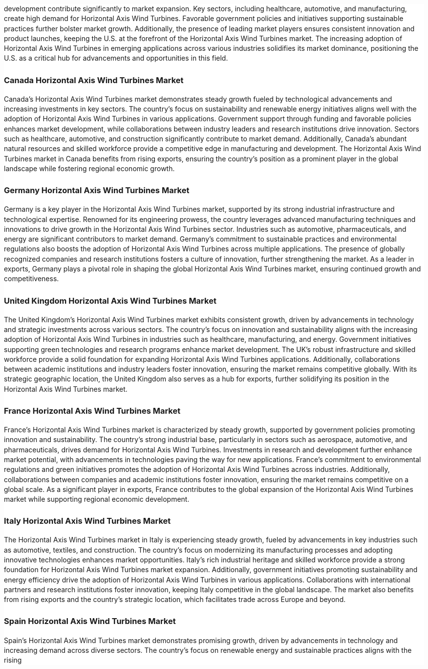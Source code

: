 development contribute significantly to market expansion. Key sectors, including healthcare, automotive, and manufacturing, create high demand for Horizontal Axis Wind Turbines. Favorable government policies and initiatives supporting sustainable practices further bolster market growth. Additionally, the presence of leading market players ensures consistent innovation and product launches, keeping the U.S. at the forefront of the Horizontal Axis Wind Turbines market. The increasing adoption of Horizontal Axis Wind Turbines in emerging applications across various industries solidifies its market dominance, positioning the U.S. as a critical hub for advancements and opportunities in this field.</p><h3>Canada Horizontal Axis Wind Turbines Market</h3><p>Canada&rsquo;s Horizontal Axis Wind Turbines market demonstrates steady growth fueled by technological advancements and increasing investments in key sectors. The country&rsquo;s focus on sustainability and renewable energy initiatives aligns well with the adoption of Horizontal Axis Wind Turbines in various applications. Government support through funding and favorable policies enhances market development, while collaborations between industry leaders and research institutions drive innovation. Sectors such as healthcare, automotive, and construction significantly contribute to market demand. Additionally, Canada&rsquo;s abundant natural resources and skilled workforce provide a competitive edge in manufacturing and development. The Horizontal Axis Wind Turbines market in Canada benefits from rising exports, ensuring the country&rsquo;s position as a prominent player in the global landscape while fostering regional economic growth.</p><h3>Germany Horizontal Axis Wind Turbines Market</h3><p>Germany is a key player in the Horizontal Axis Wind Turbines market, supported by its strong industrial infrastructure and technological expertise. Renowned for its engineering prowess, the country leverages advanced manufacturing techniques and innovations to drive growth in the Horizontal Axis Wind Turbines sector. Industries such as automotive, pharmaceuticals, and energy are significant contributors to market demand. Germany&rsquo;s commitment to sustainable practices and environmental regulations also boosts the adoption of Horizontal Axis Wind Turbines across multiple applications. The presence of globally recognized companies and research institutions fosters a culture of innovation, further strengthening the market. As a leader in exports, Germany plays a pivotal role in shaping the global Horizontal Axis Wind Turbines market, ensuring continued growth and competitiveness.</p><h3>United Kingdom Horizontal Axis Wind Turbines Market</h3><p>The United Kingdom&rsquo;s Horizontal Axis Wind Turbines market exhibits consistent growth, driven by advancements in technology and strategic investments across various sectors. The country&rsquo;s focus on innovation and sustainability aligns with the increasing adoption of Horizontal Axis Wind Turbines in industries such as healthcare, manufacturing, and energy. Government initiatives supporting green technologies and research programs enhance market development. The UK&rsquo;s robust infrastructure and skilled workforce provide a solid foundation for expanding Horizontal Axis Wind Turbines applications. Additionally, collaborations between academic institutions and industry leaders foster innovation, ensuring the market remains competitive globally. With its strategic geographic location, the United Kingdom also serves as a hub for exports, further solidifying its position in the Horizontal Axis Wind Turbines market.</p><h3>France Horizontal Axis Wind Turbines Market</h3><p>France&rsquo;s Horizontal Axis Wind Turbines market is characterized by steady growth, supported by government policies promoting innovation and sustainability. The country&rsquo;s strong industrial base, particularly in sectors such as aerospace, automotive, and pharmaceuticals, drives demand for Horizontal Axis Wind Turbines. Investments in research and development further enhance market potential, with advancements in technologies paving the way for new applications. France&rsquo;s commitment to environmental regulations and green initiatives promotes the adoption of Horizontal Axis Wind Turbines across industries. Additionally, collaborations between companies and academic institutions foster innovation, ensuring the market remains competitive on a global scale. As a significant player in exports, France contributes to the global expansion of the Horizontal Axis Wind Turbines market while supporting regional economic development.</p><h3>Italy Horizontal Axis Wind Turbines Market</h3><p>The Horizontal Axis Wind Turbines market in Italy is experiencing steady growth, fueled by advancements in key industries such as automotive, textiles, and construction. The country&rsquo;s focus on modernizing its manufacturing processes and adopting innovative technologies enhances market opportunities. Italy&rsquo;s rich industrial heritage and skilled workforce provide a strong foundation for Horizontal Axis Wind Turbines market expansion. Additionally, government initiatives promoting sustainability and energy efficiency drive the adoption of Horizontal Axis Wind Turbines in various applications. Collaborations with international partners and research institutions foster innovation, keeping Italy competitive in the global landscape. The market also benefits from rising exports and the country&rsquo;s strategic location, which facilitates trade across Europe and beyond.</p><h3>Spain Horizontal Axis Wind Turbines Market</h3><p>Spain&rsquo;s Horizontal Axis Wind Turbines market demonstrates promising growth, driven by advancements in technology and increasing demand across diverse sectors. The country&rsquo;s focus on renewable energy and sustainable practices aligns with the rising
